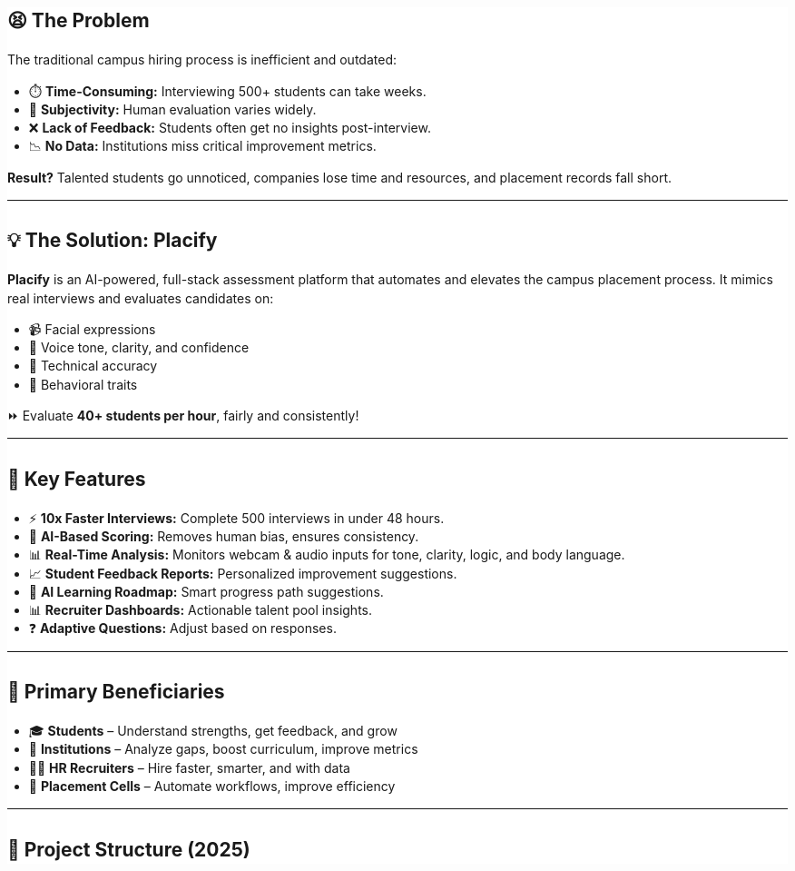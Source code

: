 
## 😫 The Problem

The traditional campus hiring process is inefficient and outdated:

- ⏱️ **Time-Consuming:** Interviewing 500+ students can take weeks.
- 🎯 **Subjectivity:** Human evaluation varies widely.
- ❌ **Lack of Feedback:** Students often get no insights post-interview.
- 📉 **No Data:** Institutions miss critical improvement metrics.

**Result?** Talented students go unnoticed, companies lose time and resources, and placement records fall short.

---

## 💡 The Solution: Placify

**Placify** is an AI-powered, full-stack assessment platform that automates and elevates the campus placement process. It mimics real interviews and evaluates candidates on:

- 📹 Facial expressions
- 🎤 Voice tone, clarity, and confidence
- 🧠 Technical accuracy
- 👥 Behavioral traits

⏩ Evaluate **40+ students per hour**, fairly and consistently!

---

## 🚀 Key Features

- ⚡ **10x Faster Interviews:** Complete 500 interviews in under 48 hours.
- 🤖 **AI-Based Scoring:** Removes human bias, ensures consistency.
- 📊 **Real-Time Analysis:** Monitors webcam & audio inputs for tone, clarity, logic, and body language.
- 📈 **Student Feedback Reports:** Personalized improvement suggestions.
- 🧠 **AI Learning Roadmap:** Smart progress path suggestions.
- 📊 **Recruiter Dashboards:** Actionable talent pool insights.
- ❓ **Adaptive Questions:** Adjust based on responses.

---

## 👥 Primary Beneficiaries

- 🎓 **Students** – Understand strengths, get feedback, and grow
- 🏫 **Institutions** – Analyze gaps, boost curriculum, improve metrics
- 🧑‍💼 **HR Recruiters** – Hire faster, smarter, and with data
- 🎯 **Placement Cells** – Automate workflows, improve efficiency

---

## 📁 Project Structure (2025)
